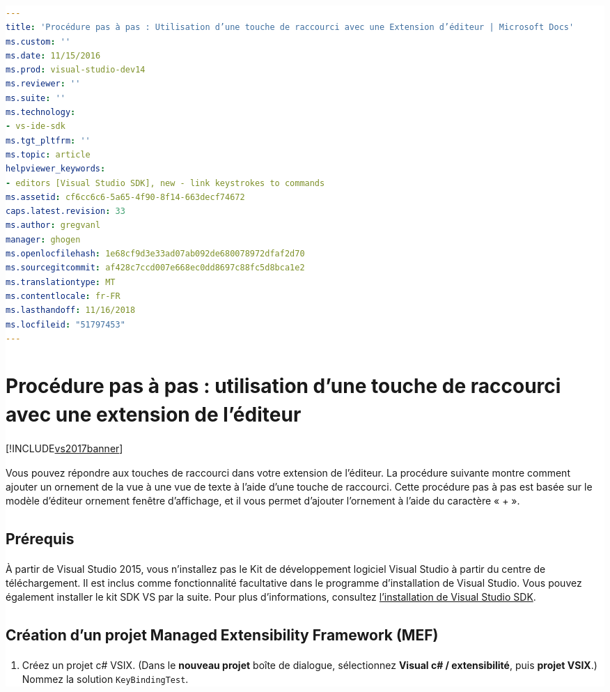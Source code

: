 ```yaml
---
title: 'Procédure pas à pas : Utilisation d’une touche de raccourci avec une Extension d’éditeur | Microsoft Docs'
ms.custom: ''
ms.date: 11/15/2016
ms.prod: visual-studio-dev14
ms.reviewer: ''
ms.suite: ''
ms.technology:
- vs-ide-sdk
ms.tgt_pltfrm: ''
ms.topic: article
helpviewer_keywords:
- editors [Visual Studio SDK], new - link keystrokes to commands
ms.assetid: cf6cc6c6-5a65-4f90-8f14-663decf74672
caps.latest.revision: 33
ms.author: gregvanl
manager: ghogen
ms.openlocfilehash: 1e68cf9d3e33ad07ab092de680078972dfaf2d70
ms.sourcegitcommit: af428c7ccd007e668ec0dd8697c88fc5d8bca1e2
ms.translationtype: MT
ms.contentlocale: fr-FR
ms.lasthandoff: 11/16/2018
ms.locfileid: "51797453"
---
```

# <a name="walkthrough-using-a-shortcut-key-with-an-editor-extension"></a>Procédure pas à pas : utilisation d’une touche de raccourci avec une extension de l’éditeur
[!INCLUDE[vs2017banner](../includes/vs2017banner.md)]

Vous pouvez répondre aux touches de raccourci dans votre extension de l’éditeur. La procédure suivante montre comment ajouter un ornement de la vue à une vue de texte à l’aide d’une touche de raccourci. Cette procédure pas à pas est basée sur le modèle d’éditeur ornement fenêtre d’affichage, et il vous permet d’ajouter l’ornement à l’aide du caractère « + ».  
  
## <a name="prerequisites"></a>Prérequis  
 À partir de Visual Studio 2015, vous n’installez pas le Kit de développement logiciel Visual Studio à partir du centre de téléchargement. Il est inclus comme fonctionnalité facultative dans le programme d’installation de Visual Studio. Vous pouvez également installer le kit SDK VS par la suite. Pour plus d’informations, consultez [l’installation de Visual Studio SDK](../extensibility/installing-the-visual-studio-sdk.md).  
  
## <a name="creating-a-managed-extensibility-framework-mef-project"></a>Création d’un projet Managed Extensibility Framework (MEF)  
  
1. Créez un projet c# VSIX. (Dans le **nouveau projet** boîte de dialogue, sélectionnez **Visual c# / extensibilité**, puis **projet VSIX**.) Nommez la solution `KeyBindingTest`.  
  
